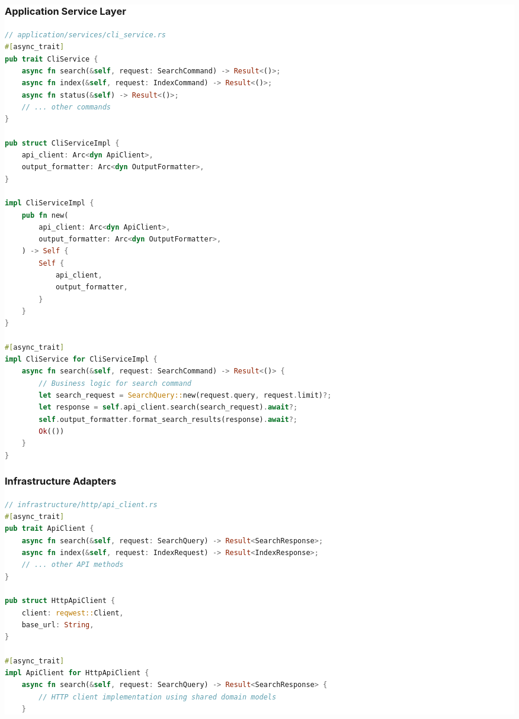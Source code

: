 ```rust
```

### **Application Service Layer**

```rust
// application/services/cli_service.rs
#[async_trait]
pub trait CliService {
    async fn search(&self, request: SearchCommand) -> Result<()>;
    async fn index(&self, request: IndexCommand) -> Result<()>;
    async fn status(&self) -> Result<()>;
    // ... other commands
}

pub struct CliServiceImpl {
    api_client: Arc<dyn ApiClient>,
    output_formatter: Arc<dyn OutputFormatter>,
}

impl CliServiceImpl {
    pub fn new(
        api_client: Arc<dyn ApiClient>,
        output_formatter: Arc<dyn OutputFormatter>,
    ) -> Self {
        Self {
            api_client,
            output_formatter,
        }
    }
}

#[async_trait]
impl CliService for CliServiceImpl {
    async fn search(&self, request: SearchCommand) -> Result<()> {
        // Business logic for search command
        let search_request = SearchQuery::new(request.query, request.limit)?;
        let response = self.api_client.search(search_request).await?;
        self.output_formatter.format_search_results(response).await?;
        Ok(())
    }
}
```

### **Infrastructure Adapters**

```rust
// infrastructure/http/api_client.rs
#[async_trait]
pub trait ApiClient {
    async fn search(&self, request: SearchQuery) -> Result<SearchResponse>;
    async fn index(&self, request: IndexRequest) -> Result<IndexResponse>;
    // ... other API methods
}

pub struct HttpApiClient {
    client: reqwest::Client,
    base_url: String,
}

#[async_trait]
impl ApiClient for HttpApiClient {
    async fn search(&self, request: SearchQuery) -> Result<SearchResponse> {
        // HTTP client implementation using shared domain models
    }
```